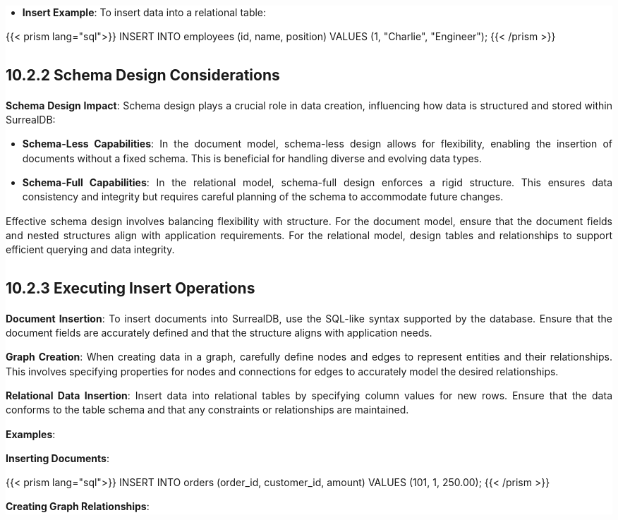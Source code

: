 - <p style="text-align: justify;"><strong>Insert Example</strong>: To insert data into a relational table:</p>
{{< prism lang="sql">}}
  INSERT INTO employees (id, name, position) VALUES (1, "Charlie", "Engineer");
{{< /prism >}}
## **10.2.2 Schema Design Considerations**
<p style="text-align: justify;">
<strong>Schema Design Impact</strong>: Schema design plays a crucial role in data creation, influencing how data is structured and stored within SurrealDB:
</p>

- <p style="text-align: justify;"><strong>Schema-Less Capabilities</strong>: In the document model, schema-less design allows for flexibility, enabling the insertion of documents without a fixed schema. This is beneficial for handling diverse and evolving data types.</p>
- <p style="text-align: justify;"><strong>Schema-Full Capabilities</strong>: In the relational model, schema-full design enforces a rigid structure. This ensures data consistency and integrity but requires careful planning of the schema to accommodate future changes.</p>
<p style="text-align: justify;">
Effective schema design involves balancing flexibility with structure. For the document model, ensure that the document fields and nested structures align with application requirements. For the relational model, design tables and relationships to support efficient querying and data integrity.
</p>

## **10.2.3 Executing Insert Operations**
<p style="text-align: justify;">
<strong>Document Insertion</strong>: To insert documents into SurrealDB, use the SQL-like syntax supported by the database. Ensure that the document fields are accurately defined and that the structure aligns with application needs.
</p>

<p style="text-align: justify;">
<strong>Graph Creation</strong>: When creating data in a graph, carefully define nodes and edges to represent entities and their relationships. This involves specifying properties for nodes and connections for edges to accurately model the desired relationships.
</p>

<p style="text-align: justify;">
<strong>Relational Data Insertion</strong>: Insert data into relational tables by specifying column values for new rows. Ensure that the data conforms to the table schema and that any constraints or relationships are maintained.
</p>

<p style="text-align: justify;">
<strong>Examples</strong>:
</p>

<p style="text-align: justify;">
<strong>Inserting Documents</strong>:
</p>

{{< prism lang="sql">}}
INSERT INTO orders (order_id, customer_id, amount) VALUES (101, 1, 250.00);
{{< /prism >}}
<p style="text-align: justify;">
<strong>Creating Graph Relationships</strong>:
</p>
